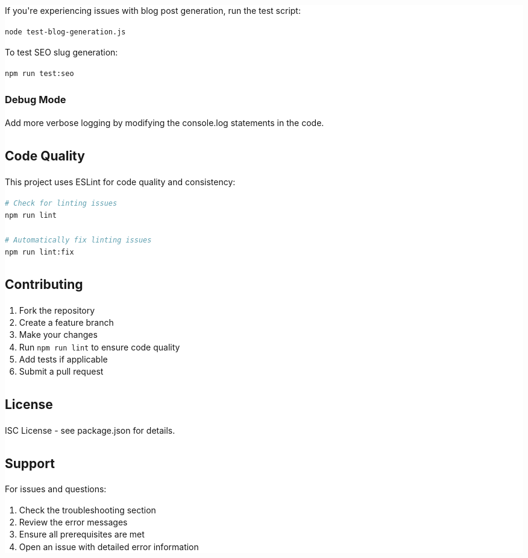 If you're experiencing issues with blog post generation, run the test script:

```bash
node test-blog-generation.js
```

To test SEO slug generation:

```bash
npm run test:seo
```

### Debug Mode

Add more verbose logging by modifying the console.log statements in the code.

## Code Quality

This project uses ESLint for code quality and consistency:

```bash
# Check for linting issues
npm run lint

# Automatically fix linting issues
npm run lint:fix
```

## Contributing

1. Fork the repository
2. Create a feature branch
3. Make your changes
4. Run `npm run lint` to ensure code quality
5. Add tests if applicable
6. Submit a pull request

## License

ISC License - see package.json for details.

## Support

For issues and questions:

1. Check the troubleshooting section
2. Review the error messages
3. Ensure all prerequisites are met
4. Open an issue with detailed error information
